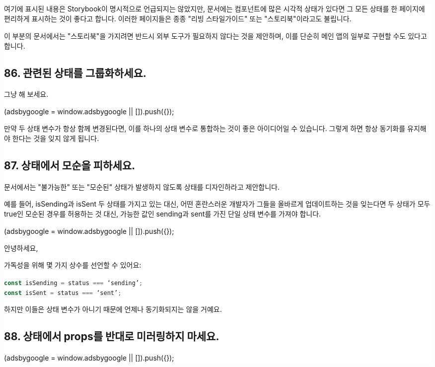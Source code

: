 여기에 표시된 내용은 Storybook이 명시적으로 언급되지는 않았지만, 문서에는 컴포넌트에 많은 시각적 상태가 있다면 그 모든 상태를 한 페이지에 편리하게 표시하는 것이 좋다고 합니다. 이러한 페이지들은 종종 "리빙 스타일가이드" 또는 "스토리북"이라고도 불립니다.

이 부분의 문서에서는 "스토리북"을 가지려면 반드시 외부 도구가 필요하지 않다는 것을 제안하며, 이를 단순히 메인 앱의 일부로 구현할 수도 있다고 합니다.

## 86. 관련된 상태를 그룹화하세요.

그냥 해 보세요.


<ins class="adsbygoogle"
  style="display:block"
  data-ad-client="ca-pub-4877378276818686"
  data-ad-slot="9743150776"
  data-ad-format="auto"
  data-full-width-responsive="true"></ins>
<component is="script">
(adsbygoogle = window.adsbygoogle || []).push({});
</component>

만약 두 상태 변수가 항상 함께 변경된다면, 이를 하나의 상태 변수로 통합하는 것이 좋은 아이디어일 수 있습니다. 그렇게 하면 항상 동기화를 유지해야 한다는 것을 잊지 않게 됩니다.

## 87. 상태에서 모순을 피하세요.

문서에서는 "불가능한" 또는 "모순된" 상태가 발생하지 않도록 상태를 디자인하라고 제안합니다.

예를 들어, isSending과 isSent 두 상태를 가지고 있는 대신, 어떤 혼란스러운 개발자가 그들을 올바르게 업데이트하는 것을 잊는다면 두 상태가 모두 true인 모순된 경우를 허용하는 것 대신, 가능한 값인 sending과 sent를 가진 단일 상태 변수를 가져야 합니다.


<ins class="adsbygoogle"
  style="display:block"
  data-ad-client="ca-pub-4877378276818686"
  data-ad-slot="9743150776"
  data-ad-format="auto"
  data-full-width-responsive="true"></ins>
<component is="script">
(adsbygoogle = window.adsbygoogle || []).push({});
</component>

안녕하세요,

가독성을 위해 몇 가지 상수를 선언할 수 있어요:
```js
const isSending = status === ‘sending’;
const isSent = status === ‘sent’;
```

하지만 이들은 상태 변수가 아니기 때문에 언제나 동기화되지는 않을 거예요.

## 88. 상태에서 props를 반대로 미러링하지 마세요.


<ins class="adsbygoogle"
  style="display:block"
  data-ad-client="ca-pub-4877378276818686"
  data-ad-slot="9743150776"
  data-ad-format="auto"
  data-full-width-responsive="true"></ins>
<component is="script">
(adsbygoogle = window.adsbygoogle || []).push({});
</component>
